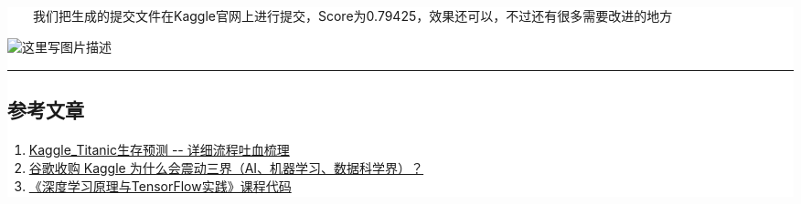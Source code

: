 &emsp;&emsp;我们把生成的提交文件在Kaggle官网上进行提交，Score为0.79425，效果还可以，不过还有很多需要改进的地方

![这里写图片描述](http://img.blog.csdn.net/20180131173808505?watermark/2/text/aHR0cDovL2Jsb2cuY3Nkbi5uZXQvcXFfMzA2MTE2MDE=/font/5a6L5L2T/fontsize/400/fill/I0JBQkFCMA==/dissolve/70/gravity/SouthEast)

----------


## 参考文章

1. [Kaggle_Titanic生存预测 -- 详细流程吐血梳理](http://blog.csdn.net/Koala_Tree/article/details/78725881)
2. [谷歌收购 Kaggle 为什么会震动三界（AI、机器学习、数据科学界）？](https://www.leiphone.com/news/201703/ZjpnddCoUDr3Eh8c.html)
3. [《深度学习原理与TensorFlow实践》课程代码](https://github.com/DeepVisionTeam/TensorFlowBook/tree/master/Titanic)






